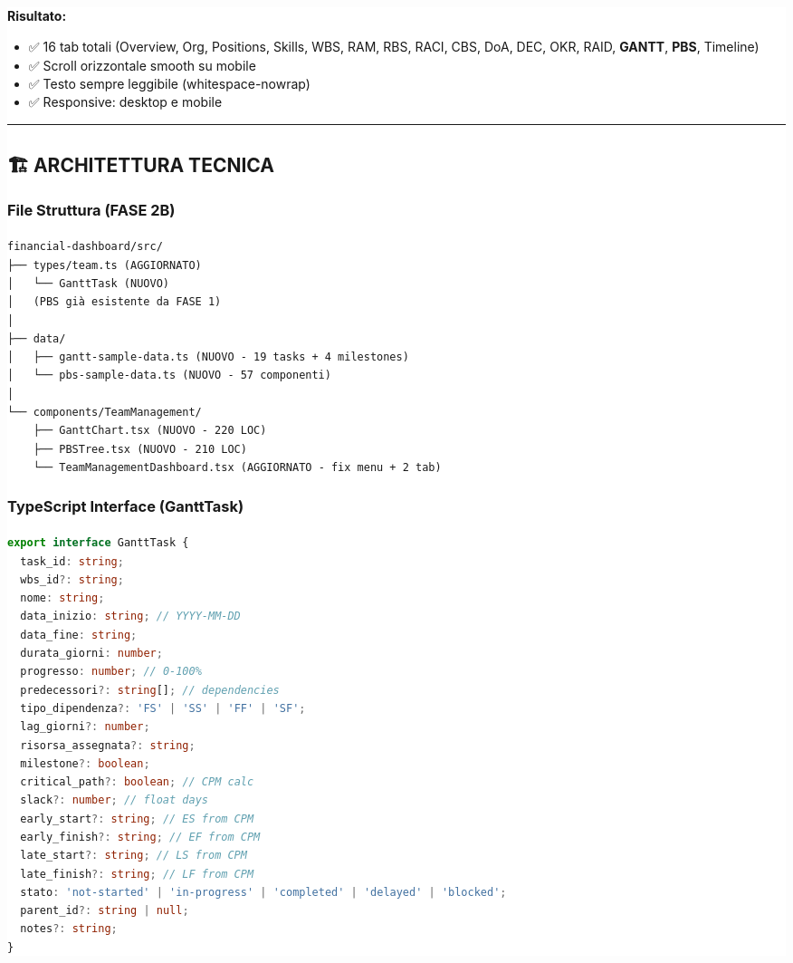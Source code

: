 **Risultato:**
- ✅ 16 tab totali (Overview, Org, Positions, Skills, WBS, RAM, RBS, RACI, CBS, DoA, DEC, OKR, RAID, **GANTT**, **PBS**, Timeline)
- ✅ Scroll orizzontale smooth su mobile
- ✅ Testo sempre leggibile (whitespace-nowrap)
- ✅ Responsive: desktop e mobile

---

## 🏗️ ARCHITETTURA TECNICA

### File Struttura (FASE 2B)
```
financial-dashboard/src/
├── types/team.ts (AGGIORNATO)
│   └── GanttTask (NUOVO)
│   (PBS già esistente da FASE 1)
│
├── data/
│   ├── gantt-sample-data.ts (NUOVO - 19 tasks + 4 milestones)
│   └── pbs-sample-data.ts (NUOVO - 57 componenti)
│
└── components/TeamManagement/
    ├── GanttChart.tsx (NUOVO - 220 LOC)
    ├── PBSTree.tsx (NUOVO - 210 LOC)
    └── TeamManagementDashboard.tsx (AGGIORNATO - fix menu + 2 tab)
```

### TypeScript Interface (GanttTask)
```typescript
export interface GanttTask {
  task_id: string;
  wbs_id?: string;
  nome: string;
  data_inizio: string; // YYYY-MM-DD
  data_fine: string;
  durata_giorni: number;
  progresso: number; // 0-100%
  predecessori?: string[]; // dependencies
  tipo_dipendenza?: 'FS' | 'SS' | 'FF' | 'SF';
  lag_giorni?: number;
  risorsa_assegnata?: string;
  milestone?: boolean;
  critical_path?: boolean; // CPM calc
  slack?: number; // float days
  early_start?: string; // ES from CPM
  early_finish?: string; // EF from CPM
  late_start?: string; // LS from CPM
  late_finish?: string; // LF from CPM
  stato: 'not-started' | 'in-progress' | 'completed' | 'delayed' | 'blocked';
  parent_id?: string | null;
  notes?: string;
}
```
